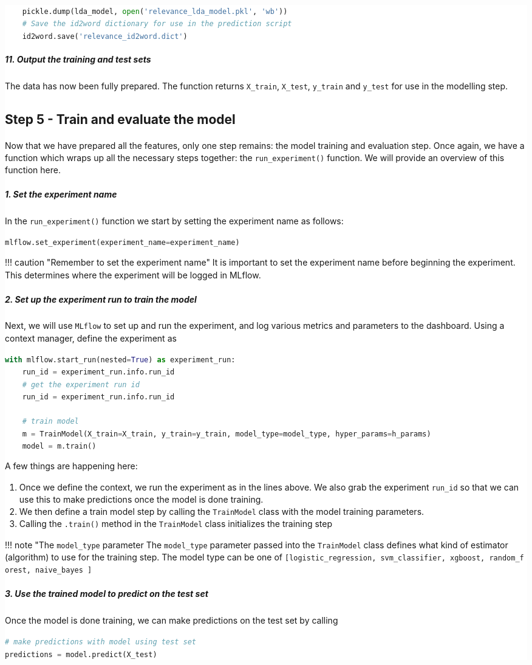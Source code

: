```python
    pickle.dump(lda_model, open('relevance_lda_model.pkl', 'wb'))
    # Save the id2word dictionary for use in the prediction script
    id2word.save('relevance_id2word.dict')
```

##### 11. Output the training and test sets
The data has now been fully prepared. The function returns `X_train`, `X_test`, `y_train` and `y_test` for use in the modelling step.

## Step 5 - Train and evaluate the model
Now that we have prepared all the features, only one step remains: the model training and evaluation step. Once again, we have a function which wraps up all the necessary steps together: the `run_experiment()` function. We will provide an overview of this function here.

##### 1. Set the experiment name
In the `run_experiment()` function we start by setting the experiment name as follows:
```python
mlflow.set_experiment(experiment_name=experiment_name)
```

!!! caution "Remember to set the experiment name"
    It is important to set the experiment name before beginning the experiment. This determines where the experiment will be logged in MLflow.

##### 2. Set up the experiment run to train the model
Next, we will use `MLflow` to set up and run the experiment, and log various metrics and parameters to the dashboard. Using a context manager, define the experiment as
```python
with mlflow.start_run(nested=True) as experiment_run:
    run_id = experiment_run.info.run_id
    # get the experiment run id
    run_id = experiment_run.info.run_id

    # train model
    m = TrainModel(X_train=X_train, y_train=y_train, model_type=model_type, hyper_params=h_params)
    model = m.train()
```

A few things are happening here:

1. Once we define the context, we run the experiment as in the lines above. We also grab the experiment `run_id` so that we can use this to make predictions once the model is done training. 
2. We then define a train model step by calling the `TrainModel` class with the model training parameters.
3. Calling the `.train()` method in the `TrainModel` class initializes the training step

!!! note "The `model_type` parameter
    The `model_type` parameter passed into the `TrainModel` class defines what kind of estimator (algorithm) to use for the training step. The model type can be one of `[logistic_regression, svm_classifier, xgboost, random_forest, naive_bayes ]`

##### 3. Use the trained model to predict on the test set
Once the model is done training, we can make predictions on the test set by calling
```python
# make predictions with model using test set
predictions = model.predict(X_test)
```
